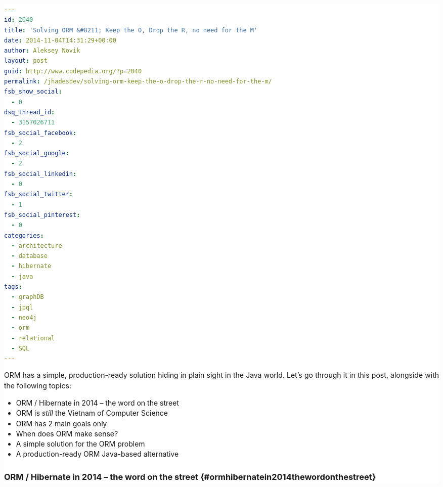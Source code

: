 ```yaml
---
id: 2040
title: 'Solving ORM &#8211; Keep the O, Drop the R, no need for the M'
date: 2014-11-04T14:31:29+00:00
author: Aleksey Novik
layout: post
guid: http://www.codepedia.org/?p=2040
permalink: /jhadesdev/solving-orm-keep-the-o-drop-the-r-no-need-for-the-m/
fsb_show_social:
  - 0
dsq_thread_id:
  - 3157026711
fsb_social_facebook:
  - 2
fsb_social_google:
  - 2
fsb_social_linkedin:
  - 0
fsb_social_twitter:
  - 1
fsb_social_pinterest:
  - 0
categories:
  - architecture
  - database
  - hibernate
  - java
tags:
  - graphDB
  - jpql
  - neo4j
  - orm
  - relational
  - SQL
---
```

<p style="text-align: justify;">
  ORM has a simple, production-ready solution hiding in plain sight in the Java world. Let’s go through it in this post, alongside with the following topics:
</p>

  * ORM / Hibernate in 2014 &#8211; the word on the street
  * ORM is _still_ the Vietnam of Computer Science
  * ORM has 2 main goals only
  * When does ORM make sense?
  * A simple solution for the ORM problem
  * A production-ready ORM Java-based alternative



### ORM / Hibernate in 2014 &#8211; the word on the street {#ormhibernatein2014thewordonthestreet}
